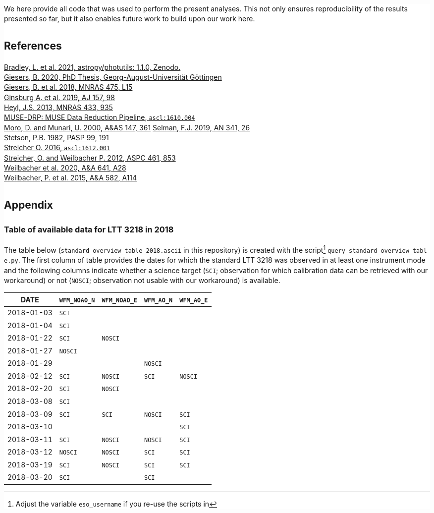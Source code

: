 We here provide all code that was used to perform the present
analyses.  This not only ensures reproducibility of the results
presented so far, but it also enables future work to build upon our
work here. 


References
----------

[Bradley, L. et al. 2021,  astropy/photutils: 1.1.0, Zenodo.](https://doi.org/10.5281/zenodo.4624996)  
[Giesers, B. 2020, PhD Thesis, Georg-August-Universität Göttingen](http://hdl.handle.net/21.11130/00-1735-0000-0005-13B4-A)  
[Giesers, B. et al. 2018, MNRAS 475, L15](https://doi.org/10.1093/mnrasl/slx203)  
[Ginsburg A. et al. 2019, AJ 157, 98](https://doi.org/10.3847/1538-3881/aafc33)  
[Heyl, J.S. 2013, MNRAS 433, 935](https://doi.org/10.1093/mnras/stt781)  
[MUSE-DRP: MUSE Data Reduction Pipeline, `ascl:1610.004`](http://ascl.net/1610.004)  
[Moro, D. and Munari, U. 2000, A&AS 147, 361](https://doi.org/10.1051/aas:2000370)
[Selman, F.J. 2019, AN 341, 26](https://doi.org/10.1002/asna.202013637)  
[Stetson, P.B. 1982, PASP 99, 191](https://doi.org/10.1086/131977)  
[Streicher O. 2016, `ascl:1612.001`](http://ascl.net/1612.001)  
[Streicher, O. and Weilbacher P. 2012, ASPC 461, 853](http://aspbooks.org/custom/publications/paper/461-0853.html)  
[Weilbacher et al. 2020, A&A 641, A28](https://doi.org/10.1051/0004-6361/202037855)  
[Weilbacher, P. et al. 2015, A&A 582, A114](https://dx.doi.org/10.1051/0004-6361/202037855)  

Appendix
--------

### Table of available data for LTT 3218 in 2018 ###

The table below (`standard_overview_table_2018.ascii` in this repository)
is created with the script[^2] `query_standard_overview_table.py`.
The first column of table provides the dates for which the standard LTT
3218 was observed in at least one instrument mode and the following
columns indicate whether a science target (`SCI`; observation for
which calibration data can be retrieved with our workaround) or not
(`NOSCI`; observation not usable with our workaround) is available.



| DATE       | `WFM_NOAO_N` | `WFM_NOAO_E` | `WFM_AO_N` | `WFM_AO_E` |
|------------|--------------|--------------|------------|------------|
| 2018-01-03 | `SCI`        |              |            |            |
| 2018-01-04 | `SCI`        |              |            |            |
| 2018-01-22 | `SCI`        | `NOSCI`      |            |            |
| 2018-01-27 | `NOSCI`      |              |            |            |
| 2018-01-29 |              |              | `NOSCI`    |            |
| 2018-02-12 | `SCI`        | `NOSCI`      | `SCI`      | `NOSCI`    |
| 2018-02-20 | `SCI`        | `NOSCI`      |            |            |
| 2018-03-08 | `SCI`        |              |            |            |
| 2018-03-09 | `SCI`        | `SCI`        | `NOSCI`    | `SCI`      |
| 2018-03-10 |              |              |            | `SCI`      |
| 2018-03-11 | `SCI`        | `NOSCI`      | `NOSCI`    | `SCI`      |
| 2018-03-12 | `NOSCI`      | `NOSCI`      | `SCI`      | `SCI`      |
| 2018-03-19 | `SCI`        | `NOSCI`      | `SCI`      | `SCI`      |
| 2018-03-20 | `SCI`        |              | `SCI`      |            |

[1]: https://data.aip.de/projects/musepipeline.html
[2]: http://archive.eso.org/cms.html
[3]: http://archive.eso.org/cms/application_support/calselectorInfo.html
[4]: https://astroquery.readthedocs.io/en/latest/index.html
[5]: https://photutils.readthedocs.io/en/stable/index.html
[^1]: We used astroquery version 0.4.2.dev6684.
[^2]: Adjust the variable `eso_username` if you re-use the scripts in
[^4]: Version 2.8.3 of the MUSE pipeline was used.
[^5]: This figure is created by the script `test_coordtrafo.py`.
[^6]: The C source code for the algorithm is downloadable at
[^7]: Plots of the individual spectra from the spectral extractions
[^8]: The transformations neccesary here are typically characterised
[^9]: For the extraction of the reference spectra the coordinate
[^10]: The `I_Bessel` curve (`Ibessel.ascii`) is taken from the ADPS
[^11]: The individual panels of the figure are created with the script
[^12]: This figure is created with the script `spec_spat_diff_sn_test.py`.